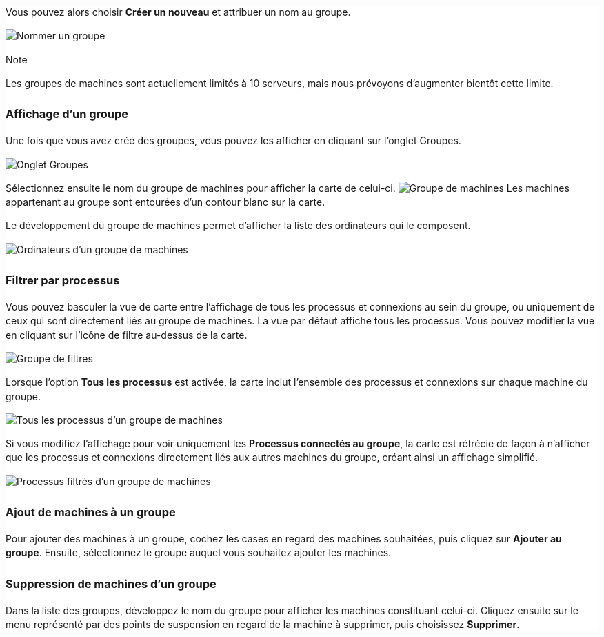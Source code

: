 Vous pouvez alors choisir **Créer un nouveau** et attribuer un nom au groupe.

![Nommer un groupe](media/oms-service-map/machine-groups-name.png)

>[!NOTE]
>Les groupes de machines sont actuellement limités à 10 serveurs, mais nous prévoyons d’augmenter bientôt cette limite.

### <a name="viewing-a-group"></a>Affichage d’un groupe
Une fois que vous avez créé des groupes, vous pouvez les afficher en cliquant sur l’onglet Groupes.

![Onglet Groupes](media/oms-service-map/machine-groups-tab.png)

Sélectionnez ensuite le nom du groupe de machines pour afficher la carte de celui-ci.
![Groupe de machines](media/oms-service-map/machine-group.png) Les machines appartenant au groupe sont entourées d’un contour blanc sur la carte.

Le développement du groupe de machines permet d’afficher la liste des ordinateurs qui le composent.

![Ordinateurs d’un groupe de machines](media/oms-service-map/machine-groups-machines.png)

### <a name="filter-by-processes"></a>Filtrer par processus
Vous pouvez basculer la vue de carte entre l’affichage de tous les processus et connexions au sein du groupe, ou uniquement de ceux qui sont directement liés au groupe de machines.  La vue par défaut affiche tous les processus.  Vous pouvez modifier la vue en cliquant sur l’icône de filtre au-dessus de la carte.

![Groupe de filtres](media/oms-service-map/machine-groups-filter.png)

Lorsque l’option **Tous les processus** est activée, la carte inclut l’ensemble des processus et connexions sur chaque machine du groupe.

![Tous les processus d’un groupe de machines](media/oms-service-map/machine-groups-all.png)

Si vous modifiez l’affichage pour voir uniquement les **Processus connectés au groupe**, la carte est rétrécie de façon à n’afficher que les processus et connexions directement liés aux autres machines du groupe, créant ainsi un affichage simplifié.

![Processus filtrés d’un groupe de machines](media/oms-service-map/machine-groups-filtered.png)
 
### <a name="adding-machines-to-a-group"></a>Ajout de machines à un groupe
Pour ajouter des machines à un groupe, cochez les cases en regard des machines souhaitées, puis cliquez sur **Ajouter au groupe**.  Ensuite, sélectionnez le groupe auquel vous souhaitez ajouter les machines.
 
### <a name="removing-machines-from-a-group"></a>Suppression de machines d’un groupe
Dans la liste des groupes, développez le nom du groupe pour afficher les machines constituant celui-ci.  Cliquez ensuite sur le menu représenté par des points de suspension en regard de la machine à supprimer, puis choisissez **Supprimer**.
